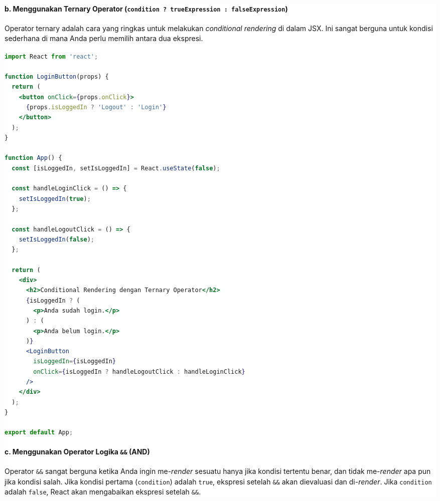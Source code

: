 #### b. Menggunakan Ternary Operator (`condition ? trueExpression : falseExpression`)

Operator ternary adalah cara yang ringkas untuk melakukan *conditional rendering* di dalam JSX. Ini sangat berguna untuk kondisi sederhana di mana Anda perlu memilih antara dua ekspresi.

```jsx
import React from 'react';

function LoginButton(props) {
  return (
    <button onClick={props.onClick}>
      {props.isLoggedIn ? 'Logout' : 'Login'}
    </button>
  );
}

function App() {
  const [isLoggedIn, setIsLoggedIn] = React.useState(false);

  const handleLoginClick = () => {
    setIsLoggedIn(true);
  };

  const handleLogoutClick = () => {
    setIsLoggedIn(false);
  };

  return (
    <div>
      <h2>Conditional Rendering dengan Ternary Operator</h2>
      {isLoggedIn ? (
        <p>Anda sudah login.</p>
      ) : (
        <p>Anda belum login.</p>
      )}
      <LoginButton
        isLoggedIn={isLoggedIn}
        onClick={isLoggedIn ? handleLogoutClick : handleLoginClick}
      />
    </div>
  );
}

export default App;
```

#### c. Menggunakan Operator Logika `&&` (AND)

Operator `&&` sangat berguna ketika Anda ingin me-*render* sesuatu hanya jika kondisi tertentu benar, dan tidak me-*render* apa pun jika kondisi salah. Jika kondisi pertama (`condition`) adalah `true`, ekspresi setelah `&&` akan dievaluasi dan di-*render*. Jika `condition` adalah `false`, React akan mengabaikan ekspresi setelah `&&`.
